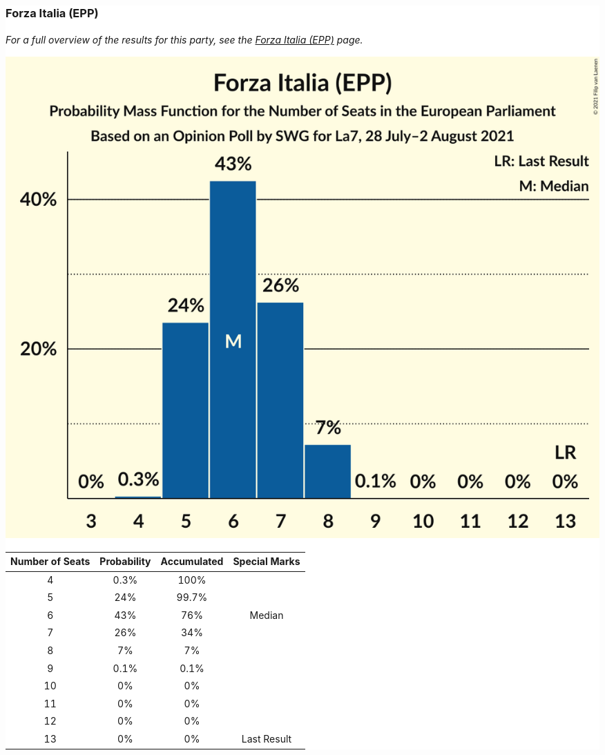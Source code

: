 ### Forza Italia (EPP)

*For a full overview of the results for this party, see the [Forza Italia (EPP)](party-forzaitaliaepp.html) page.*

![Graph with seats probability mass function not yet produced](2021-08-02-SWG-seats-pmf-forzaitaliaepp.png "Seats Probability Mass Function")

| Number of Seats | Probability | Accumulated | Special Marks |
|:---------------:|:-----------:|:-----------:|:-------------:|
| 4 | 0.3% | 100% |  |
| 5 | 24% | 99.7% |  |
| 6 | 43% | 76% | Median |
| 7 | 26% | 34% |  |
| 8 | 7% | 7% |  |
| 9 | 0.1% | 0.1% |  |
| 10 | 0% | 0% |  |
| 11 | 0% | 0% |  |
| 12 | 0% | 0% |  |
| 13 | 0% | 0% | Last Result |
